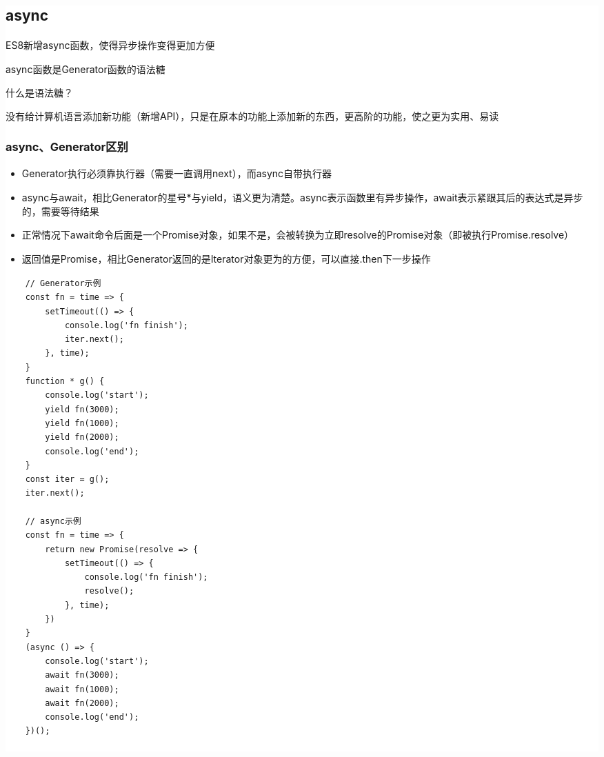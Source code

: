 ## async

ES8新增async函数，使得异步操作变得更加方便

async函数是Generator函数的语法糖

什么是语法糖？

没有给计算机语言添加新功能（新增API），只是在原本的功能上添加新的东西，更高阶的功能，使之更为实用、易读

### async、Generator区别

- Generator执行必须靠执行器（需要一直调用next），而async自带执行器

- async与await，相比Generator的星号*与yield，语义更为清楚。async表示函数里有异步操作，await表示紧跟其后的表达式是异步的，需要等待结果

- 正常情况下await命令后面是一个Promise对象，如果不是，会被转换为立即resolve的Promise对象（即被执行Promise.resolve）

- 返回值是Promise，相比Generator返回的是Iterator对象更为的方便，可以直接.then下一步操作

``````````
    // Generator示例
    const fn = time => {
        setTimeout(() => {
            console.log('fn finish');
            iter.next();
        }, time);
    }
    function * g() {
        console.log('start');
        yield fn(3000);
        yield fn(1000);
        yield fn(2000);
        console.log('end');
    }
    const iter = g();
    iter.next();
    
    // async示例
    const fn = time => {
        return new Promise(resolve => {
            setTimeout(() => {
                console.log('fn finish');
                resolve();
            }, time);
        })
    }
    (async () => {
        console.log('start');
        await fn(3000);
        await fn(1000);
        await fn(2000);
        console.log('end');
    })();
    
``````````
